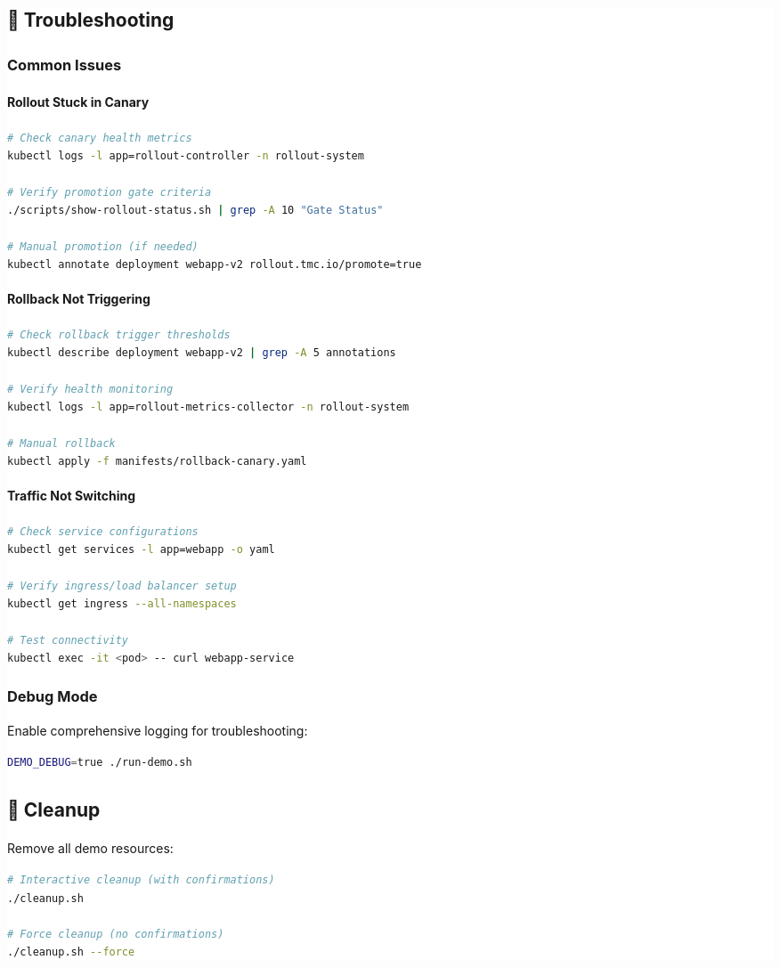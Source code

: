 ## 🔧 Troubleshooting

### Common Issues

#### Rollout Stuck in Canary
```bash
# Check canary health metrics
kubectl logs -l app=rollout-controller -n rollout-system

# Verify promotion gate criteria
./scripts/show-rollout-status.sh | grep -A 10 "Gate Status"

# Manual promotion (if needed)
kubectl annotate deployment webapp-v2 rollout.tmc.io/promote=true
```

#### Rollback Not Triggering
```bash
# Check rollback trigger thresholds
kubectl describe deployment webapp-v2 | grep -A 5 annotations

# Verify health monitoring
kubectl logs -l app=rollout-metrics-collector -n rollout-system

# Manual rollback
kubectl apply -f manifests/rollback-canary.yaml
```

#### Traffic Not Switching
```bash
# Check service configurations
kubectl get services -l app=webapp -o yaml

# Verify ingress/load balancer setup
kubectl get ingress --all-namespaces

# Test connectivity
kubectl exec -it <pod> -- curl webapp-service
```

### Debug Mode
Enable comprehensive logging for troubleshooting:
```bash
DEMO_DEBUG=true ./run-demo.sh
```

## 🧹 Cleanup

Remove all demo resources:
```bash
# Interactive cleanup (with confirmations)
./cleanup.sh

# Force cleanup (no confirmations)  
./cleanup.sh --force
```
